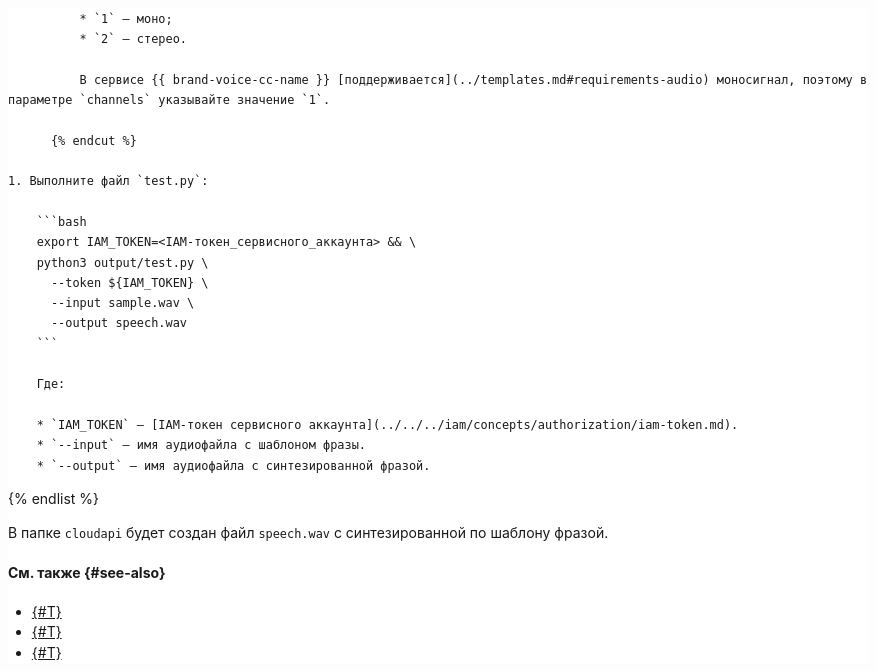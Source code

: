               * `1` — моно;
              * `2` — стерео.

              В сервисе {{ brand-voice-cc-name }} [поддерживается](../templates.md#requirements-audio) моносигнал, поэтому в параметре `channels` указывайте значение `1`.

          {% endcut %}

    1. Выполните файл `test.py`:

        ```bash
        export IAM_TOKEN=<IAM-токен_сервисного_аккаунта> && \
        python3 output/test.py \
          --token ${IAM_TOKEN} \
          --input sample.wav \
          --output speech.wav
        ```

        Где:

        * `IAM_TOKEN` — [IAM-токен сервисного аккаунта](../../../iam/concepts/authorization/iam-token.md).
        * `--input` — имя аудиофайла с шаблоном фразы.
        * `--output` — имя аудиофайла с синтезированной фразой.

{% endlist %}

В папке `cloudapi` будет создан файл `speech.wav` с синтезированной по шаблону фразой.

#### См. также {#see-also}

* [{#T}](tts-examples-v3.md)
* [{#T}](../brand-voice/index.md)
* [{#T}](../templates.md)
